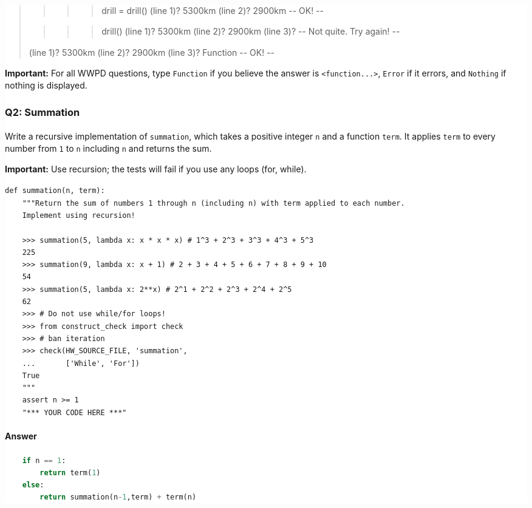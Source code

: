 > >>> drill = drill()
> (line 1)? 5300km
> (line 2)? 2900km
> -- OK! --
> 
> >>> drill()
> (line 1)? 5300km
> (line 2)? 2900km
> (line 3)?
> -- Not quite. Try again! --
> 
> (line 1)? 5300km
> (line 2)? 2900km
> (line 3)? Function
> -- OK! --
> ```

**Important:** For all WWPD questions, type `Function` if you believe the answer is `<function...>`, `Error` if it errors, and `Nothing` if nothing is displayed.

### Q2: Summation

Write a recursive implementation of `summation`, which takes a positive integer `n` and a function `term`. It applies `term` to every number from `1` to `n` including `n` and returns the sum.

**Important:** Use recursion; the tests will fail if you use any loops (for, while).

```
def summation(n, term):
    """Return the sum of numbers 1 through n (including n) wíth term applied to each number.
    Implement using recursion!

    >>> summation(5, lambda x: x * x * x) # 1^3 + 2^3 + 3^3 + 4^3 + 5^3
    225
    >>> summation(9, lambda x: x + 1) # 2 + 3 + 4 + 5 + 6 + 7 + 8 + 9 + 10
    54
    >>> summation(5, lambda x: 2**x) # 2^1 + 2^2 + 2^3 + 2^4 + 2^5
    62
    >>> # Do not use while/for loops!
    >>> from construct_check import check
    >>> # ban iteration
    >>> check(HW_SOURCE_FILE, 'summation',
    ...       ['While', 'For'])
    True
    """
    assert n >= 1
    "*** YOUR CODE HERE ***"
```

#### Answer

```python
    if n == 1:
        return term(1)
    else:
        return summation(n-1,term) + term(n)
```
